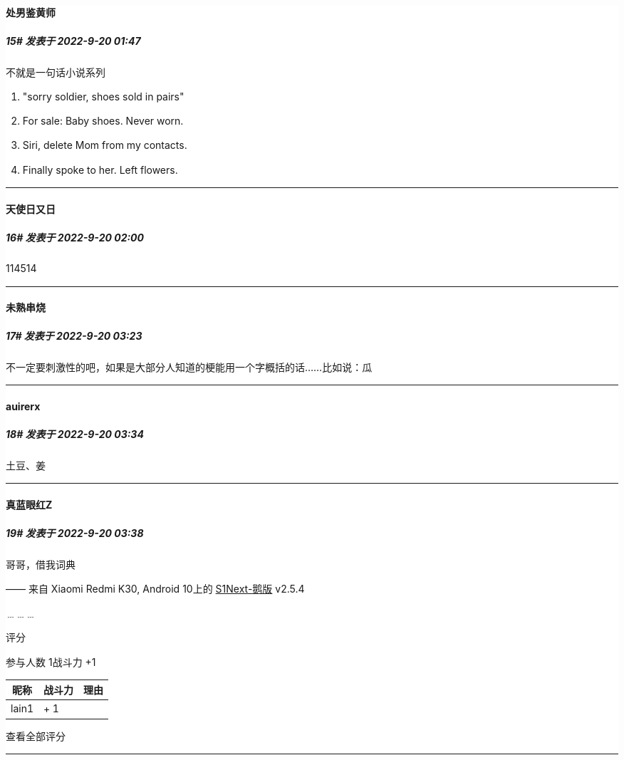 ####  处男鉴黄师  
##### 15#       发表于 2022-9-20 01:47

不就是一句话小说系列

1. "sorry soldier, shoes sold in pairs"

2. For sale: Baby shoes. Never worn.

3. Siri, delete Mom from my contacts.

4. Finally spoke to her. Left flowers.

*****

####  天使日又日  
##### 16#       发表于 2022-9-20 02:00

114514

*****

####  未熟串烧  
##### 17#       发表于 2022-9-20 03:23

不一定要刺激性的吧，如果是大部分人知道的梗能用一个字概括的话……比如说：瓜

*****

####  auirerx  
##### 18#       发表于 2022-9-20 03:34

土豆、姜

*****

####  真蓝眼红Z  
##### 19#       发表于 2022-9-20 03:38

哥哥，借我词典

—— 来自 Xiaomi Redmi K30, Android 10上的 [S1Next-鹅版](https://github.com/ykrank/S1-Next/releases) v2.5.4

﹍﹍﹍

评分

 参与人数 1战斗力 +1

|昵称|战斗力|理由|
|----|---|---|
| lain1| + 1||

查看全部评分

*****
